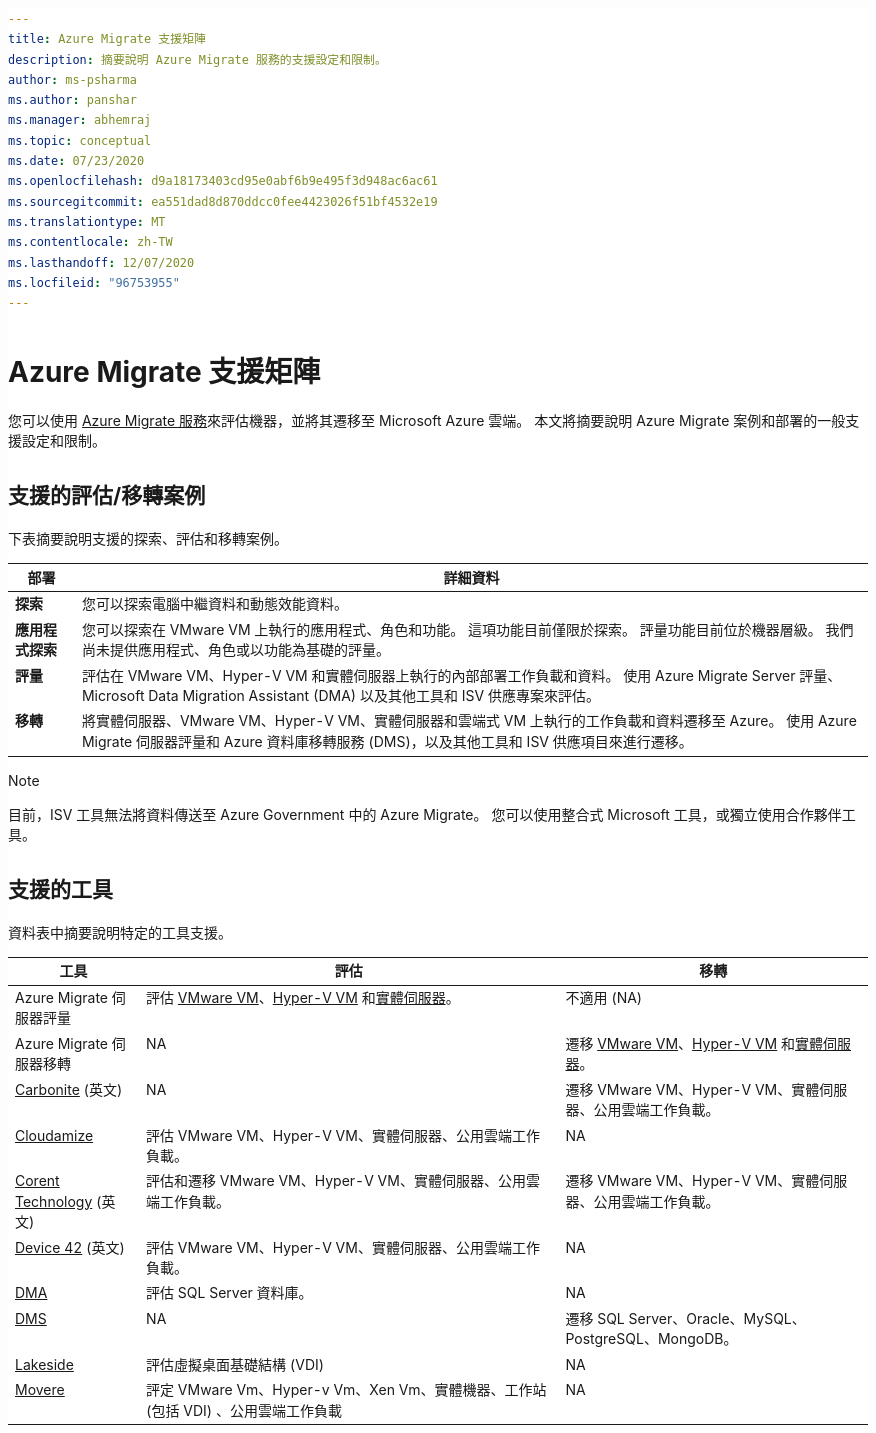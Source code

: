 ```yaml
---
title: Azure Migrate 支援矩陣
description: 摘要說明 Azure Migrate 服務的支援設定和限制。
author: ms-psharma
ms.author: panshar
ms.manager: abhemraj
ms.topic: conceptual
ms.date: 07/23/2020
ms.openlocfilehash: d9a18173403cd95e0abf6b9e495f3d948ac6ac61
ms.sourcegitcommit: ea551dad8d870ddcc0fee4423026f51bf4532e19
ms.translationtype: MT
ms.contentlocale: zh-TW
ms.lasthandoff: 12/07/2020
ms.locfileid: "96753955"
---
```

# <a name="azure-migrate-support-matrix"></a>Azure Migrate 支援矩陣

您可以使用 [Azure Migrate 服務](./migrate-services-overview.md)來評估機器，並將其遷移至 Microsoft Azure 雲端。 本文將摘要說明 Azure Migrate 案例和部署的一般支援設定和限制。

## <a name="supported-assessmentmigration-scenarios"></a>支援的評估/移轉案例

下表摘要說明支援的探索、評估和移轉案例。

**部署** | **詳細資料** 
--- | --- 
**探索** | 您可以探索電腦中繼資料和動態效能資料。
**應用程式探索** | 您可以探索在 VMware VM 上執行的應用程式、角色和功能。 這項功能目前僅限於探索。 評量功能目前位於機器層級。 我們尚未提供應用程式、角色或以功能為基礎的評量。 
**評量** | 評估在 VMware VM、Hyper-V VM 和實體伺服器上執行的內部部署工作負載和資料。 使用 Azure Migrate Server 評量、Microsoft Data Migration Assistant (DMA) 以及其他工具和 ISV 供應專案來評估。
**移轉** | 將實體伺服器、VMware VM、Hyper-V VM、實體伺服器和雲端式 VM 上執行的工作負載和資料遷移至 Azure。 使用 Azure Migrate 伺服器評量和 Azure 資料庫移轉服務 (DMS)，以及其他工具和 ISV 供應項目來進行遷移。

> [!NOTE]
> 目前，ISV 工具無法將資料傳送至 Azure Government 中的 Azure Migrate。 您可以使用整合式 Microsoft 工具，或獨立使用合作夥伴工具。

## <a name="supported-tools"></a>支援的工具


資料表中摘要說明特定的工具支援。

**工具** | **評估** | **移轉** 
--- | --- | ---
Azure Migrate 伺服器評量 | 評估 [VMware VM](./tutorial-discover-vmware.md)、[Hyper-V VM](./tutorial-discover-hyper-v.md) 和[實體伺服器](./tutorial-discover-physical.md)。 |  不適用 (NA)
Azure Migrate 伺服器移轉 | NA | 遷移 [VMware VM](tutorial-migrate-vmware.md)、[Hyper-V VM](tutorial-migrate-hyper-v.md) 和[實體伺服器](tutorial-migrate-physical-virtual-machines.md)。
[Carbonite](https://www.carbonite.com/data-protection-resources/resource/Datasheet/carbonite-migrate-for-microsoft-azure) \(英文\) | NA | 遷移 VMware VM、Hyper-V VM、實體伺服器、公用雲端工作負載。 
[Cloudamize](https://www.cloudamize.com/platform#tab-0)| 評估 VMware VM、Hyper-V VM、實體伺服器、公用雲端工作負載。 | NA
[Corent Technology](https://go.microsoft.com/fwlink/?linkid=2084928) \(英文\) | 評估和遷移 VMware VM、Hyper-V VM、實體伺服器、公用雲端工作負載。 |  遷移 VMware VM、Hyper-V VM、實體伺服器、公用雲端工作負載。
[Device 42](https://go.microsoft.com/fwlink/?linkid=2097158) \(英文\) | 評估 VMware VM、Hyper-V VM、實體伺服器、公用雲端工作負載。| NA
[DMA](/sql/dma/dma-overview?view=sql-server-2017) | 評估 SQL Server 資料庫。 | NA
[DMS](../dms/dms-overview.md) | NA | 遷移 SQL Server、Oracle、MySQL、PostgreSQL、MongoDB。 
[Lakeside](https://go.microsoft.com/fwlink/?linkid=2104908) | 評估虛擬桌面基礎結構 (VDI) | NA
[Movere](https://www.movere.io/) | 評定 VMware Vm、Hyper-v Vm、Xen Vm、實體機器、工作站 (包括 VDI) 、公用雲端工作負載 | NA